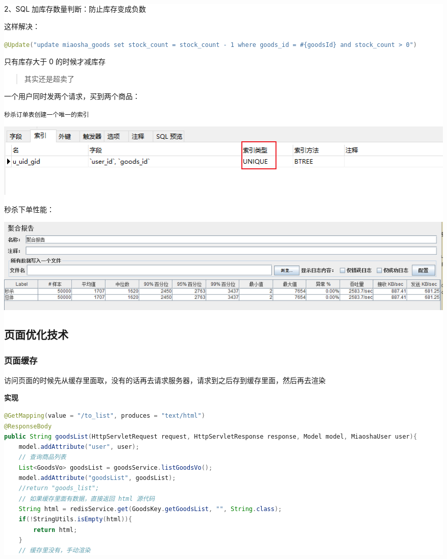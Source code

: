 2、SQL 加库存数量判断：防止库存变成负数

这样解决：

```java
@Update("update miaosha_goods set stock_count = stock_count - 1 where goods_id = #{goodsId} and stock_count > 0")
```

只有库存大于 0 的时候才减库存

>   其实还是超卖了



一个用户同时发两个请求，买到两个商品：

```java
秒杀订单表创建一个唯一的索引
```

![image-20210126232132211](秒杀实战.assets/image-20210126232132211.png)



秒杀下单性能：

![image-20210126233604031](秒杀实战.assets/image-20210126233604031.png)



## 页面优化技术

### 页面缓存

访问页面的时候先从缓存里面取，没有的话再去请求服务器，请求到之后存到缓存里面，然后再去渲染

**实现**

```java
@GetMapping(value = "/to_list", produces = "text/html")
@ResponseBody
public String goodsList(HttpServletRequest request, HttpServletResponse response, Model model, MiaoshaUser user){
    model.addAttribute("user", user);
    // 查询商品列表
    List<GoodsVo> goodsList = goodsService.listGoodsVo();
    model.addAttribute("goodsList", goodsList);
    //return "goods_list";
    // 如果缓存里面有数据，直接返回 html 源代码
    String html = redisService.get(GoodsKey.getGoodsList, "", String.class);
    if(!StringUtils.isEmpty(html)){
        return html;
    }
    // 缓存里没有，手动渲染
```